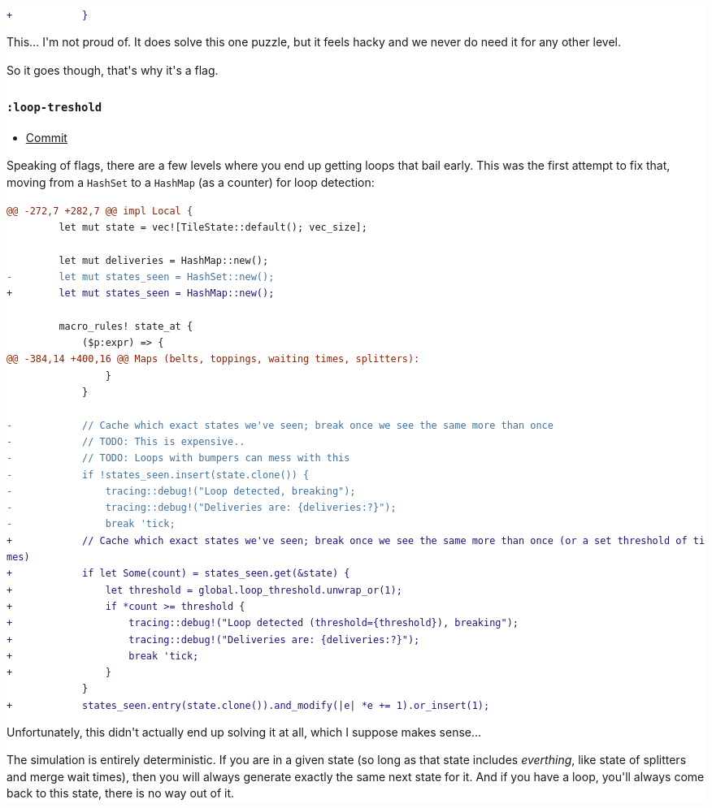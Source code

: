 ```diff
+            }
```

This... I'm not proud of. It does solve this one puzzle, but it feels hacky and we never do need it for any other level. 

So it goes though, that's why it's a flag. 

### `:loop-treshold`

* [Commit](https://github.com/jpverkamp/rust-solvers/commit/6506159d59daf004e31a2d10498197230939fd87)

Speaking of flags, there are a few levels where you end up getting loops that bail early. This was the first attempt to fix that, moving from a `HashSet` to a `HashMap` (as a counter) for loop detection:

```diff
@@ -272,7 +282,7 @@ impl Local {
         let mut state = vec![TileState::default(); vec_size];

         let mut deliveries = HashMap::new();
-        let mut states_seen = HashSet::new();
+        let mut states_seen = HashMap::new();

         macro_rules! state_at {
             ($p:expr) => {
@@ -384,14 +400,16 @@ Maps (belts, toppings, waiting times, splitters):
                 }
             }

-            // Cache which exact states we've seen; break once we see the same more than once
-            // TODO: This is expensive..
-            // TODO: Loops with bumpers can mess with this
-            if !states_seen.insert(state.clone()) {
-                tracing::debug!("Loop detected, breaking");
-                tracing::debug!("Deliveries are: {deliveries:?}");
-                break 'tick;
+            // Cache which exact states we've seen; break once we see the same more than once (or a set threshold of times)
+            if let Some(count) = states_seen.get(&state) {
+                let threshold = global.loop_threshold.unwrap_or(1);
+                if *count >= threshold {
+                    tracing::debug!("Loop detected (threshold={threshold}), breaking");
+                    tracing::debug!("Deliveries are: {deliveries:?}");
+                    break 'tick;
+                }
             }
+            states_seen.entry(state.clone()).and_modify(|e| *e += 1).or_insert(1);
```

Unfortunately, this didn't actually end up solving it at all, which I suppose makes sense...

The simulation is entirely deterministic. If you are in a given state (so long as that state includes *everthing*, like state of splitters and merge wait times), then you will always generate exactly the same next state for it. And if you have a loop, you'll always come back to this state, there is no way out of it. 
